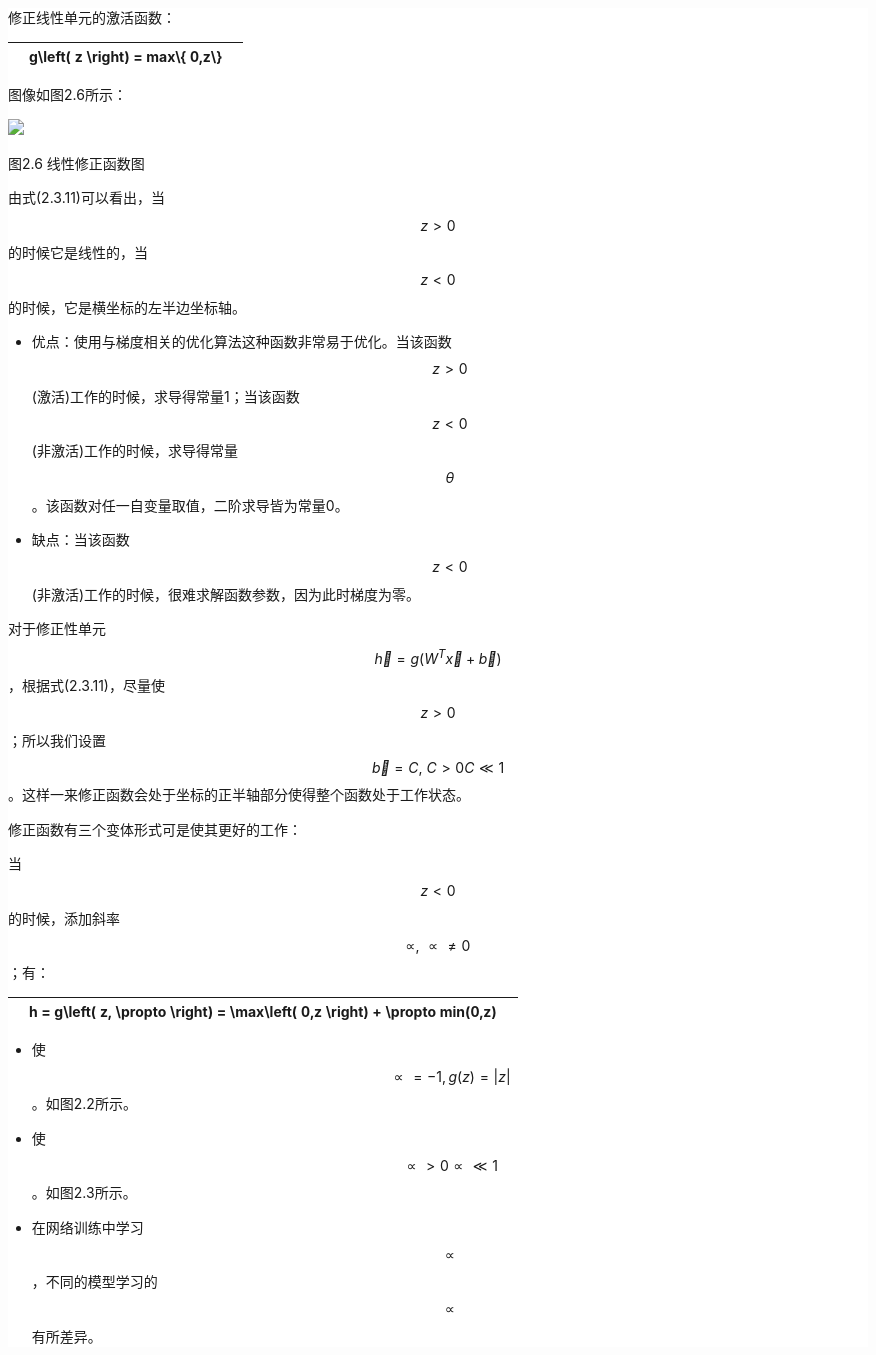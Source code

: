 修正线性单元的激活函数：

|   | g\\left( z \\right) = max\\{ 0,z\\} |   |
|---|-------------------------------------|---|


图像如图2.6所示：

![](media/0bbd97635bc48e5f9c65ea61a2521225.png)

图2.6 线性修正函数图

由式(2.3.11)可以看出，当$$z > 0$$的时候它是线性的，当$$z <
0$$的时候，它是横坐标的左半边坐标轴。

-   优点：使用与梯度相关的优化算法这种函数非常易于优化。当该函数$$z >
    0$$(激活)工作的时候，求导得常量1；当该函数$$z <
    0$$(非激活)工作的时候，求导得常量$$\theta$$。该函数对任一自变量取值，二阶求导皆为常量0。

-   缺点：当该函数$$z <
    0$$(非激活)工作的时候，很难求解函数参数，因为此时梯度为零。

对于修正性单元$$\overrightarrow{h} = {g(W}^{T}\overrightarrow{x} +
\overrightarrow{b})$$，根据式(2.3.11)，尽量使$$z >
0$$；所以我们设置$$\overrightarrow{b} = C,\ C > 0C \ll
1$$。这样一来修正函数会处于坐标的正半轴部分使得整个函数处于工作状态。

修正函数有三个变体形式可是使其更好的工作：

当$$z < 0$$的时候，添加斜率$$\propto ,\  \propto \neq 0$$；有：

|   | h = g\\left( z, \\propto \\right) = \\max\\left( 0,z \\right) + \\propto min(0,z) |   |
|---|-----------------------------------------------------------------------------------|---|


-   使$$\propto = - 1,g\left( z \right) = \left| z \right|$$。如图2.2所示。

-   使$$\propto > 0 \propto \ll 1$$。如图2.3所示。

-   在网络训练中学习$$\propto$$，不同的模型学习的$$\propto$$有所差异。

